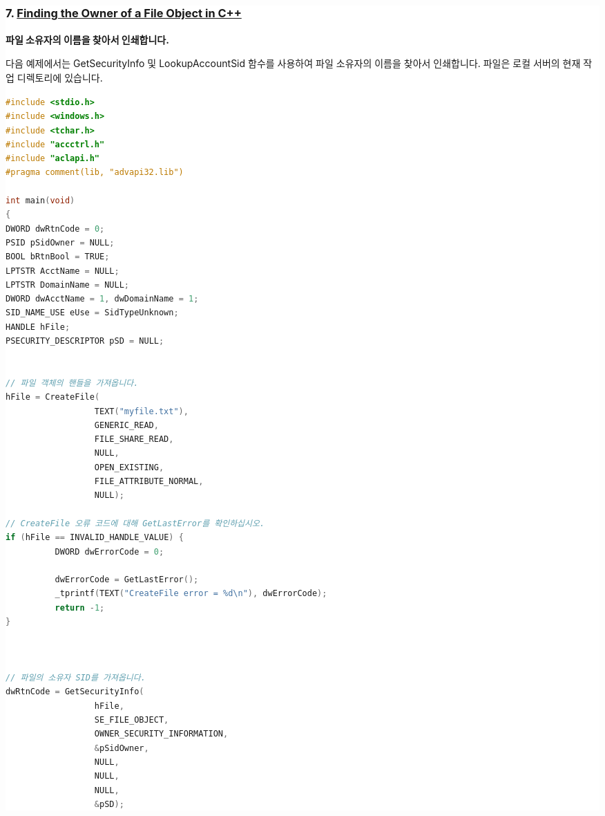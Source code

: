 



### 7. [Finding the Owner of a File Object in C++](https://docs.microsoft.com/ko-kr/windows/desktop/SecAuthZ/finding-the-owner-of-a-file-object-in-c--)

**파일 소유자의 이름을 찾아서 인쇄합니다.**

다음 예제에서는 GetSecurityInfo 및 LookupAccountSid 함수를 사용하여 파일 소유자의 이름을 찾아서 인쇄합니다. 파일은 로컬 서버의 현재 작업 디렉토리에 있습니다.

```c++
#include <stdio.h>
#include <windows.h>
#include <tchar.h>
#include "accctrl.h"
#include "aclapi.h"
#pragma comment(lib, "advapi32.lib")

int main(void)
{
DWORD dwRtnCode = 0;
PSID pSidOwner = NULL;
BOOL bRtnBool = TRUE;
LPTSTR AcctName = NULL;
LPTSTR DomainName = NULL;
DWORD dwAcctName = 1, dwDomainName = 1;
SID_NAME_USE eUse = SidTypeUnknown;
HANDLE hFile;
PSECURITY_DESCRIPTOR pSD = NULL;


// 파일 객체의 핸들을 가져옵니다.
hFile = CreateFile(
                  TEXT("myfile.txt"),
                  GENERIC_READ,
                  FILE_SHARE_READ,
                  NULL,
                  OPEN_EXISTING,
                  FILE_ATTRIBUTE_NORMAL,
                  NULL);

// CreateFile 오류 코드에 대해 GetLastError를 확인하십시오.
if (hFile == INVALID_HANDLE_VALUE) {
          DWORD dwErrorCode = 0;

          dwErrorCode = GetLastError();
          _tprintf(TEXT("CreateFile error = %d\n"), dwErrorCode);
          return -1;
}



// 파일의 소유자 SID를 가져옵니다.
dwRtnCode = GetSecurityInfo(
                  hFile,
                  SE_FILE_OBJECT,
                  OWNER_SECURITY_INFORMATION,
                  &pSidOwner,
                  NULL,
                  NULL,
                  NULL,
                  &pSD);

```